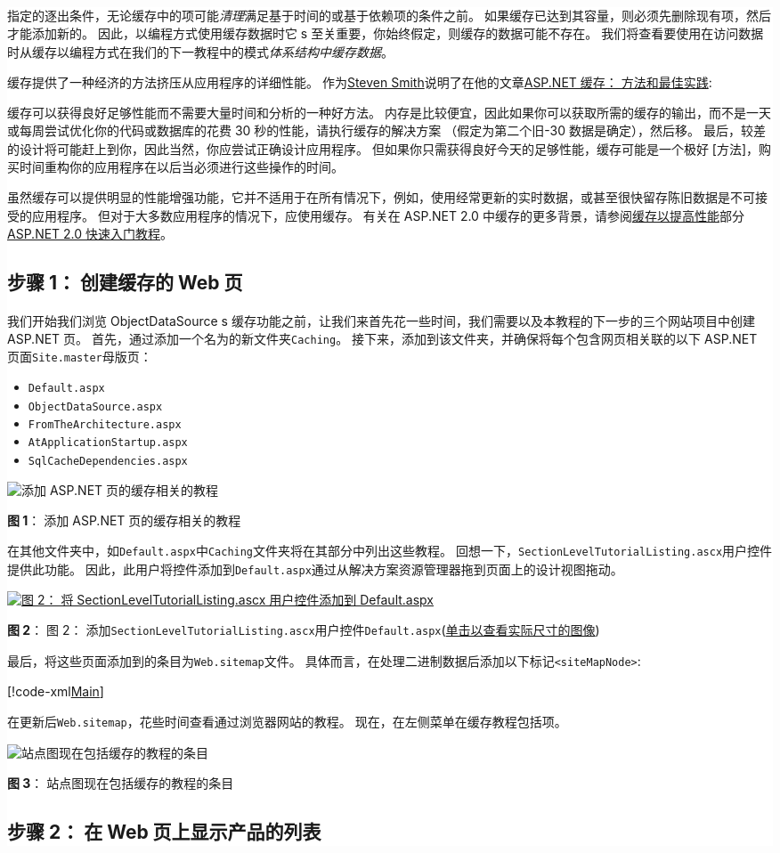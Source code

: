 指定的逐出条件，无论缓存中的项可能*清理*满足基于时间的或基于依赖项的条件之前。 如果缓存已达到其容量，则必须先删除现有项，然后才能添加新的。 因此，以编程方式使用缓存数据时它 s 至关重要，你始终假定，则缓存的数据可能不存在。 我们将查看要使用在访问数据时从缓存以编程方式在我们的下一教程中的模式*体系结构中缓存数据*。

缓存提供了一种经济的方法挤压从应用程序的详细性能。 作为[Steven Smith](http://aspadvice.com/blogs/ssmith/)说明了在他的文章[ASP.NET 缓存： 方法和最佳实践](https://msdn.microsoft.com/library/aa478965.aspx):

缓存可以获得良好足够性能而不需要大量时间和分析的一种好方法。 内存是比较便宜，因此如果你可以获取所需的缓存的输出，而不是一天或每周尝试优化你的代码或数据库的花费 30 秒的性能，请执行缓存的解决方案 （假定为第二个旧-30 数据是确定），然后移。 最后，较差的设计将可能赶上到你，因此当然，你应尝试正确设计应用程序。 但如果你只需获得良好今天的足够性能，缓存可能是一个极好 [方法]，购买时间重构你的应用程序在以后当必须进行这些操作的时间。

虽然缓存可以提供明显的性能增强功能，它并不适用于在所有情况下，例如，使用经常更新的实时数据，或甚至很快留存陈旧数据是不可接受的应用程序。 但对于大多数应用程序的情况下，应使用缓存。 有关在 ASP.NET 2.0 中缓存的更多背景，请参阅[缓存以提高性能](https://quickstarts.asp.net/QuickStartv20/aspnet/doc/caching/default.aspx)部分[ASP.NET 2.0 快速入门教程](https://quickstarts.asp.net/QuickStartv20/aspnet/)。

## <a name="step-1-creating-the-caching-web-pages"></a>步骤 1： 创建缓存的 Web 页

我们开始我们浏览 ObjectDataSource s 缓存功能之前，让我们来首先花一些时间，我们需要以及本教程的下一步的三个网站项目中创建 ASP.NET 页。 首先，通过添加一个名为的新文件夹`Caching`。 接下来，添加到该文件夹，并确保将每个包含网页相关联的以下 ASP.NET 页面`Site.master`母版页：

- `Default.aspx`
- `ObjectDataSource.aspx`
- `FromTheArchitecture.aspx`
- `AtApplicationStartup.aspx`
- `SqlCacheDependencies.aspx`


![添加 ASP.NET 页的缓存相关的教程](caching-data-with-the-objectdatasource-vb/_static/image1.png)

**图 1**： 添加 ASP.NET 页的缓存相关的教程


在其他文件夹中，如`Default.aspx`中`Caching`文件夹将在其部分中列出这些教程。 回想一下，`SectionLevelTutorialListing.ascx`用户控件提供此功能。 因此，此用户将控件添加到`Default.aspx`通过从解决方案资源管理器拖到页面上的设计视图拖动。


[![图 2： 将 SectionLevelTutorialListing.ascx 用户控件添加到 Default.aspx](caching-data-with-the-objectdatasource-vb/_static/image3.png)](caching-data-with-the-objectdatasource-vb/_static/image2.png)

**图 2**： 图 2： 添加`SectionLevelTutorialListing.ascx`用户控件`Default.aspx`([单击以查看实际尺寸的图像](caching-data-with-the-objectdatasource-vb/_static/image4.png))


最后，将这些页面添加到的条目为`Web.sitemap`文件。 具体而言，在处理二进制数据后添加以下标记`<siteMapNode>`:


[!code-xml[Main](caching-data-with-the-objectdatasource-vb/samples/sample1.xml)]

在更新后`Web.sitemap`，花些时间查看通过浏览器网站的教程。 现在，在左侧菜单在缓存教程包括项。


![站点图现在包括缓存的教程的条目](caching-data-with-the-objectdatasource-vb/_static/image5.png)

**图 3**： 站点图现在包括缓存的教程的条目


## <a name="step-2-displaying-a-list-of-products-in-a-web-page"></a>步骤 2： 在 Web 页上显示产品的列表
